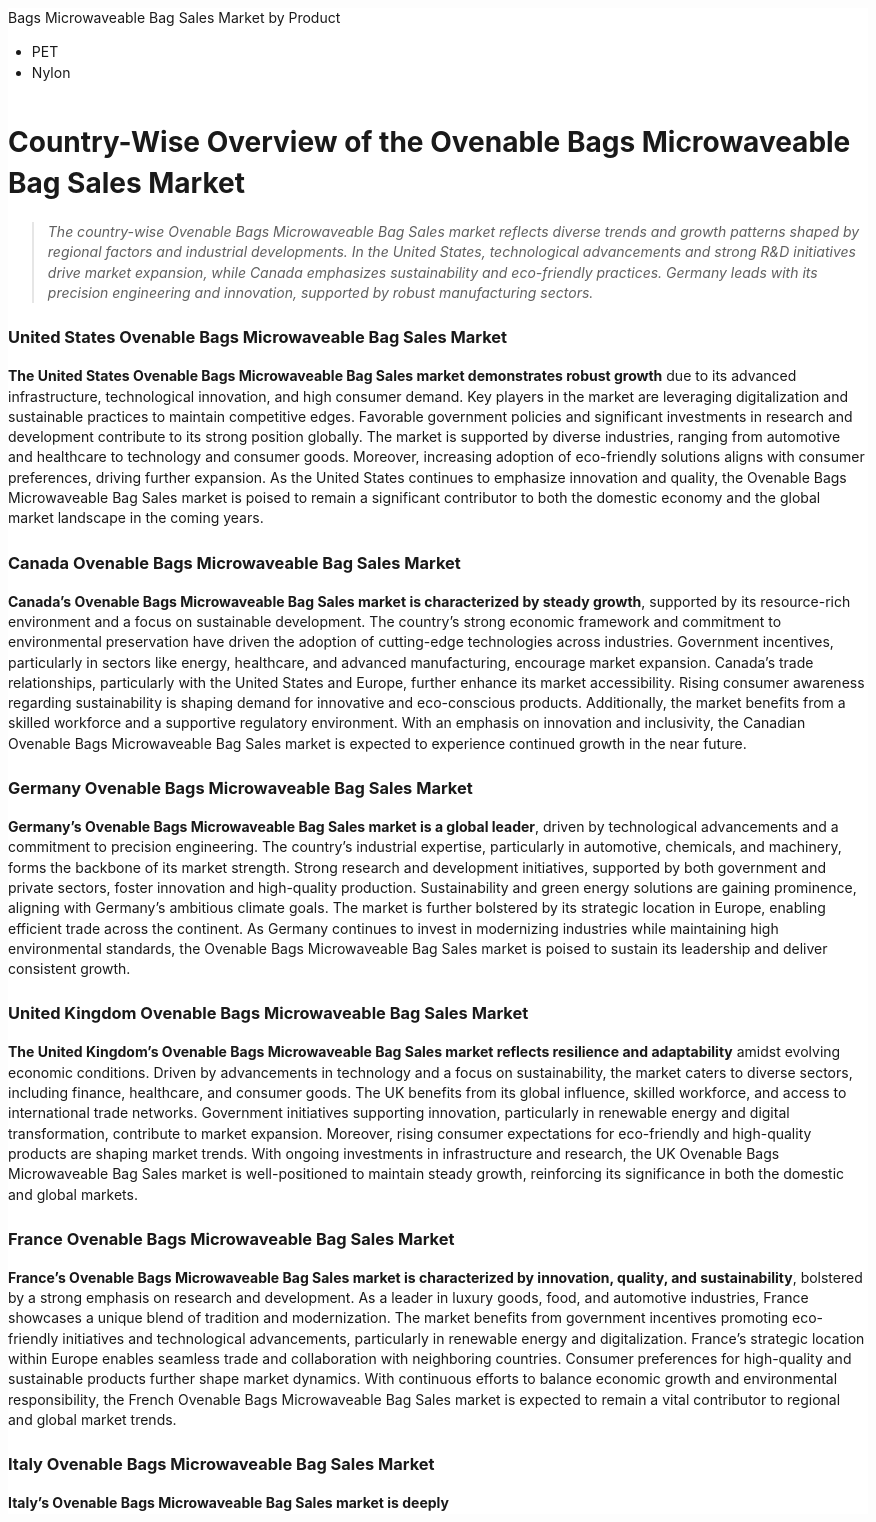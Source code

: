 Bags Microwaveable Bag Sales Market by Product</h3><ul><li>PET</li><li>Nylon</li></ul><h1><span class="">Country-Wise Overview of the Ovenable Bags Microwaveable Bag Sales Market<br /></span></h1><blockquote><p><em><span class="">The country-wise Ovenable Bags Microwaveable Bag Sales market reflects diverse trends and growth patterns shaped by regional factors and industrial developments. In the United States, technological advancements and strong R&amp;D initiatives drive market expansion, while Canada emphasizes sustainability and eco-friendly practices. Germany leads with its precision engineering and innovation, supported by robust manufacturing sectors.</span></em></p></blockquote><h3><strong>United States Ovenable Bags Microwaveable Bag Sales Market</strong></h3><p><strong>The United States Ovenable Bags Microwaveable Bag Sales market demonstrates robust growth</strong> due to its advanced infrastructure, technological innovation, and high consumer demand. Key players in the market are leveraging digitalization and sustainable practices to maintain competitive edges. Favorable government policies and significant investments in research and development contribute to its strong position globally. The market is supported by diverse industries, ranging from automotive and healthcare to technology and consumer goods. Moreover, increasing adoption of eco-friendly solutions aligns with consumer preferences, driving further expansion. As the United States continues to emphasize innovation and quality, the Ovenable Bags Microwaveable Bag Sales market is poised to remain a significant contributor to both the domestic economy and the global market landscape in the coming years.</p><h3><strong>Canada Ovenable Bags Microwaveable Bag Sales Market</strong></h3><p><strong>Canada&rsquo;s Ovenable Bags Microwaveable Bag Sales market is characterized by steady growth</strong>, supported by its resource-rich environment and a focus on sustainable development. The country&rsquo;s strong economic framework and commitment to environmental preservation have driven the adoption of cutting-edge technologies across industries. Government incentives, particularly in sectors like energy, healthcare, and advanced manufacturing, encourage market expansion. Canada&rsquo;s trade relationships, particularly with the United States and Europe, further enhance its market accessibility. Rising consumer awareness regarding sustainability is shaping demand for innovative and eco-conscious products. Additionally, the market benefits from a skilled workforce and a supportive regulatory environment. With an emphasis on innovation and inclusivity, the Canadian Ovenable Bags Microwaveable Bag Sales market is expected to experience continued growth in the near future.</p><h3><strong>Germany Ovenable Bags Microwaveable Bag Sales Market</strong></h3><p><strong>Germany&rsquo;s Ovenable Bags Microwaveable Bag Sales market is a global leader</strong>, driven by technological advancements and a commitment to precision engineering. The country&rsquo;s industrial expertise, particularly in automotive, chemicals, and machinery, forms the backbone of its market strength. Strong research and development initiatives, supported by both government and private sectors, foster innovation and high-quality production. Sustainability and green energy solutions are gaining prominence, aligning with Germany&rsquo;s ambitious climate goals. The market is further bolstered by its strategic location in Europe, enabling efficient trade across the continent. As Germany continues to invest in modernizing industries while maintaining high environmental standards, the Ovenable Bags Microwaveable Bag Sales market is poised to sustain its leadership and deliver consistent growth.</p><h3><strong>United Kingdom Ovenable Bags Microwaveable Bag Sales Market</strong></h3><p><strong>The United Kingdom&rsquo;s Ovenable Bags Microwaveable Bag Sales market reflects resilience and adaptability</strong> amidst evolving economic conditions. Driven by advancements in technology and a focus on sustainability, the market caters to diverse sectors, including finance, healthcare, and consumer goods. The UK benefits from its global influence, skilled workforce, and access to international trade networks. Government initiatives supporting innovation, particularly in renewable energy and digital transformation, contribute to market expansion. Moreover, rising consumer expectations for eco-friendly and high-quality products are shaping market trends. With ongoing investments in infrastructure and research, the UK Ovenable Bags Microwaveable Bag Sales market is well-positioned to maintain steady growth, reinforcing its significance in both the domestic and global markets.</p><h3><strong>France Ovenable Bags Microwaveable Bag Sales Market</strong></h3><p><strong>France&rsquo;s Ovenable Bags Microwaveable Bag Sales market is characterized by innovation, quality, and sustainability</strong>, bolstered by a strong emphasis on research and development. As a leader in luxury goods, food, and automotive industries, France showcases a unique blend of tradition and modernization. The market benefits from government incentives promoting eco-friendly initiatives and technological advancements, particularly in renewable energy and digitalization. France&rsquo;s strategic location within Europe enables seamless trade and collaboration with neighboring countries. Consumer preferences for high-quality and sustainable products further shape market dynamics. With continuous efforts to balance economic growth and environmental responsibility, the French Ovenable Bags Microwaveable Bag Sales market is expected to remain a vital contributor to regional and global market trends.</p><h3><strong>Italy Ovenable Bags Microwaveable Bag Sales Market</strong></h3><p><strong>Italy&rsquo;s Ovenable Bags Microwaveable Bag Sales market is deeply